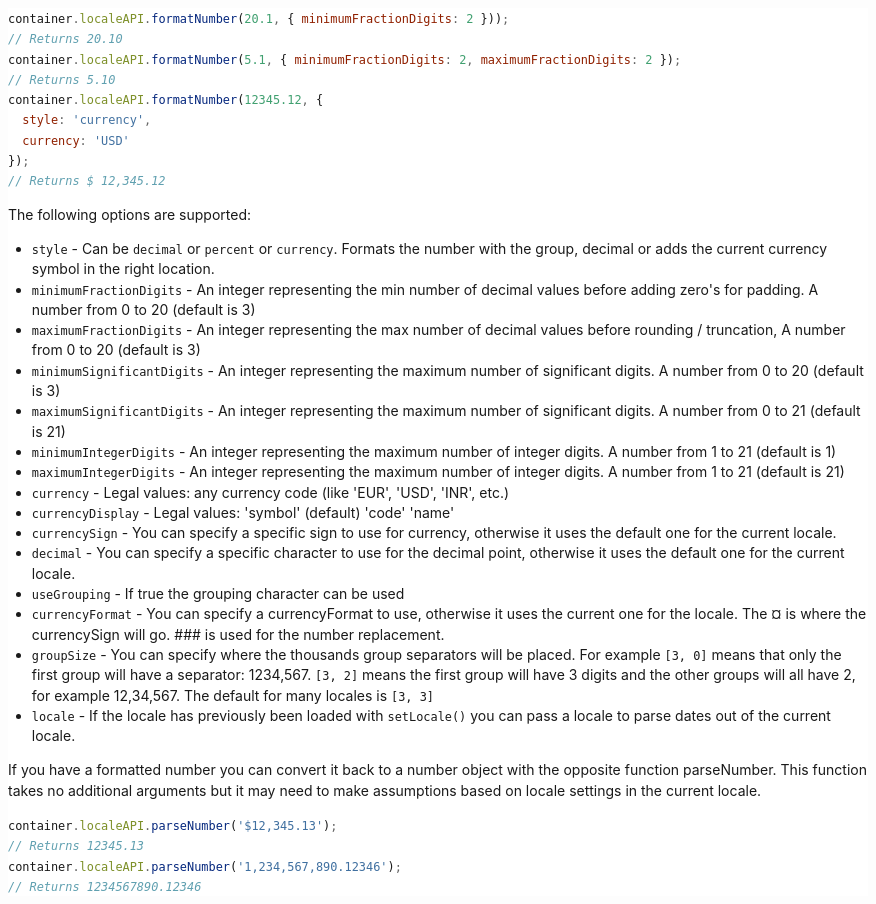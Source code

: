 ```javascript
container.localeAPI.formatNumber(20.1, { minimumFractionDigits: 2 }));
// Returns 20.10
container.localeAPI.formatNumber(5.1, { minimumFractionDigits: 2, maximumFractionDigits: 2 });
// Returns 5.10
container.localeAPI.formatNumber(12345.12, {
  style: 'currency',
  currency: 'USD'
});
// Returns $ 12,345.12
```

The following options are supported:

- `style` - Can be `decimal` or `percent` or `currency`. Formats the number with the group, decimal or adds the current currency symbol in the right location.
- `minimumFractionDigits` - An integer representing the min number of decimal values before adding zero's for padding. A number from 0 to 20 (default is 3)
- `maximumFractionDigits` - An integer representing the max number of decimal values before rounding / truncation, A number from 0 to 20 (default is 3)
- `minimumSignificantDigits` - An integer representing the maximum number of significant digits.  A number from 0 to 20 (default is 3)
- `maximumSignificantDigits` - An integer representing the maximum number of significant digits. A number from 0 to 21 (default is 21)
- `minimumIntegerDigits` - An integer representing the maximum number of integer digits.  A number from 1 to 21 (default is 1)
- `maximumIntegerDigits` - An integer representing the maximum number of integer digits. A number from 1 to 21 (default is 21)
- `currency` - Legal values: any currency code (like 'EUR', 'USD', 'INR', etc.)
- `currencyDisplay` - Legal values: 'symbol' (default) 'code' 'name'
- `currencySign` - You can specify a specific sign to use for currency, otherwise it uses the default one for the current locale.
- `decimal` - You can specify a specific character to use for the decimal point, otherwise it uses the default one for the current locale.
- `useGrouping` - If true the grouping character can be used
- `currencyFormat` - You can specify a currencyFormat to use, otherwise it uses the current one for the locale. The ¤ is where the currencySign will go. ### is used for the number replacement.
- `groupSize` - You can specify where the thousands group separators will be placed. For example `[3, 0]` means that only the first group will have a separator: 1234,567. `[3, 2]` means the first group will have 3 digits and the other groups will all have 2, for example 12,34,567. The default for many locales is `[3, 3]`
- `locale` - If the locale has previously been loaded with `setLocale()` you can pass a locale to parse dates out of the current locale.

If you have a formatted number you can convert it back to a number object with the opposite function parseNumber. This function takes no additional arguments but it may need to make assumptions based on locale settings in the current locale.

```javascript
container.localeAPI.parseNumber('$12,345.13');
// Returns 12345.13
container.localeAPI.parseNumber('1,234,567,890.12346');
// Returns 1234567890.12346
```
